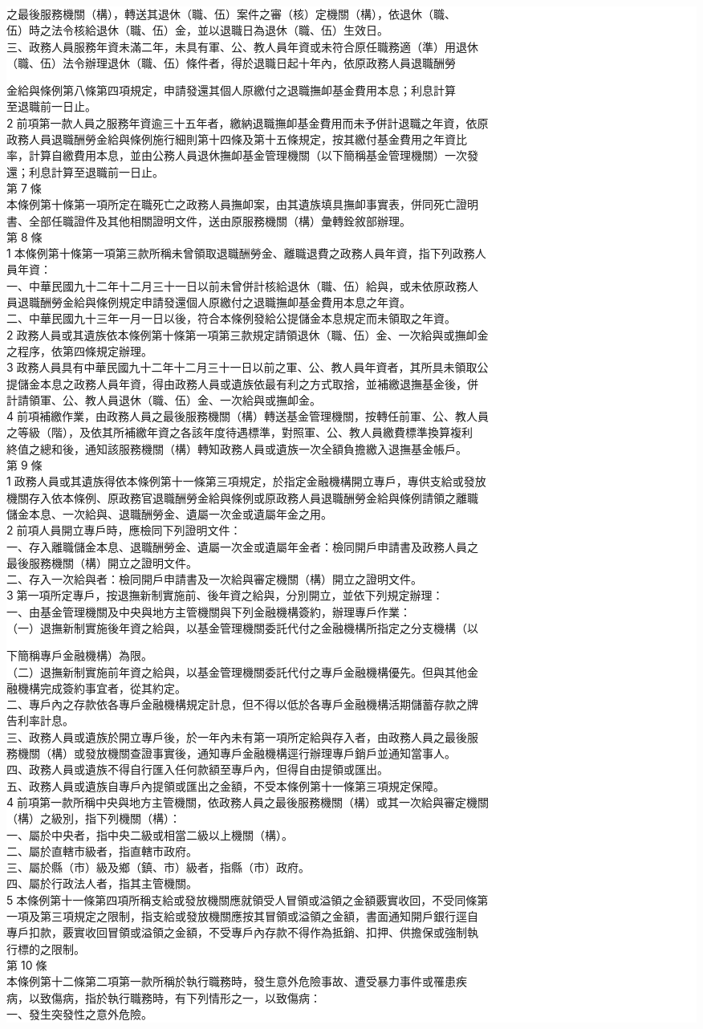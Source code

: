之最後服務機關（構），轉送其退休（職、伍）案件之審（核）定機關（構），依退休（職、  
伍）時之法令核給退休（職、伍）金，並以退職日為退休（職、伍）生效日。  
三、政務人員服務年資未滿二年，未具有軍、公、教人員年資或未符合原任職務適（準）用退休  
（職、伍）法令辦理退休（職、伍）條件者，得於退職日起十年內，依原政務人員退職酬勞  


金給與條例第八條第四項規定，申請發還其個人原繳付之退職撫卹基金費用本息；利息計算  
至退職前一日止。  
2 前項第一款人員之服務年資逾三十五年者，繳納退職撫卹基金費用而未予併計退職之年資，依原  
政務人員退職酬勞金給與條例施行細則第十四條及第十五條規定，按其繳付基金費用之年資比  
率，計算自繳費用本息，並由公務人員退休撫卹基金管理機關（以下簡稱基金管理機關）一次發  
還；利息計算至退職前一日止。  
第 7 條  
本條例第十條第一項所定在職死亡之政務人員撫卹案，由其遺族填具撫卹事實表，併同死亡證明  
書、全部任職證件及其他相關證明文件，送由原服務機關（構）彙轉銓敘部辦理。  
第 8 條  
1 本條例第十條第一項第三款所稱未曾領取退職酬勞金、離職退費之政務人員年資，指下列政務人  
員年資：  
一、中華民國九十二年十二月三十一日以前未曾併計核給退休（職、伍）給與，或未依原政務人  
員退職酬勞金給與條例規定申請發還個人原繳付之退職撫卹基金費用本息之年資。  
二、中華民國九十三年一月一日以後，符合本條例發給公提儲金本息規定而未領取之年資。  
2 政務人員或其遺族依本條例第十條第一項第三款規定請領退休（職、伍）金、一次給與或撫卹金  
之程序，依第四條規定辦理。  
3 政務人員具有中華民國九十二年十二月三十一日以前之軍、公、教人員年資者，其所具未領取公  
提儲金本息之政務人員年資，得由政務人員或遺族依最有利之方式取捨，並補繳退撫基金後，併  
計請領軍、公、教人員退休（職、伍）金、一次給與或撫卹金。  
4 前項補繳作業，由政務人員之最後服務機關（構）轉送基金管理機關，按轉任前軍、公、教人員  
之等級（階），及依其所補繳年資之各該年度待遇標準，對照軍、公、教人員繳費標準換算複利  
終值之總和後，通知該服務機關（構）轉知政務人員或遺族一次全額負擔繳入退撫基金帳戶。  
第 9 條  
1 政務人員或其遺族得依本條例第十一條第三項規定，於指定金融機構開立專戶，專供支給或發放  
機關存入依本條例、原政務官退職酬勞金給與條例或原政務人員退職酬勞金給與條例請領之離職  
儲金本息、一次給與、退職酬勞金、遺屬一次金或遺屬年金之用。  
2 前項人員開立專戶時，應檢同下列證明文件：  
一、存入離職儲金本息、退職酬勞金、遺屬一次金或遺屬年金者：檢同開戶申請書及政務人員之  
最後服務機關（構）開立之證明文件。  
二、存入一次給與者：檢同開戶申請書及一次給與審定機關（構）開立之證明文件。  
3 第一項所定專戶，按退撫新制實施前、後年資之給與，分別開立，並依下列規定辦理：  
一、由基金管理機關及中央與地方主管機關與下列金融機構簽約，辦理專戶作業：  
（一）退撫新制實施後年資之給與，以基金管理機關委託代付之金融機構所指定之分支機構（以  


下簡稱專戶金融機構）為限。  
（二）退撫新制實施前年資之給與，以基金管理機關委託代付之專戶金融機構優先。但與其他金  
融機構完成簽約事宜者，從其約定。  
二、專戶內之存款依各專戶金融機構規定計息，但不得以低於各專戶金融機構活期儲蓄存款之牌  
告利率計息。  
三、政務人員或遺族於開立專戶後，於一年內未有第一項所定給與存入者，由政務人員之最後服  
務機關（構）或發放機關查證事實後，通知專戶金融機構逕行辦理專戶銷戶並通知當事人。  
四、政務人員或遺族不得自行匯入任何款額至專戶內，但得自由提領或匯出。  
五、政務人員或遺族自專戶內提領或匯出之金額，不受本條例第十一條第三項規定保障。  
4 前項第一款所稱中央與地方主管機關，依政務人員之最後服務機關（構）或其一次給與審定機關  
（構）之級別，指下列機關（構）：  
一、屬於中央者，指中央二級或相當二級以上機關（構）。  
二、屬於直轄市級者，指直轄市政府。  
三、屬於縣（市）級及鄉（鎮、市）級者，指縣（市）政府。  
四、屬於行政法人者，指其主管機關。  
5 本條例第十一條第四項所稱支給或發放機關應就領受人冒領或溢領之金額覈實收回，不受同條第  
一項及第三項規定之限制，指支給或發放機關應按其冒領或溢領之金額，書面通知開戶銀行逕自  
專戶扣款，覈實收回冒領或溢領之金額，不受專戶內存款不得作為抵銷、扣押、供擔保或強制執  
行標的之限制。  
第 10 條  
本條例第十二條第二項第一款所稱於執行職務時，發生意外危險事故、遭受暴力事件或罹患疾  
病，以致傷病，指於執行職務時，有下列情形之一，以致傷病：  
一、發生突發性之意外危險。  